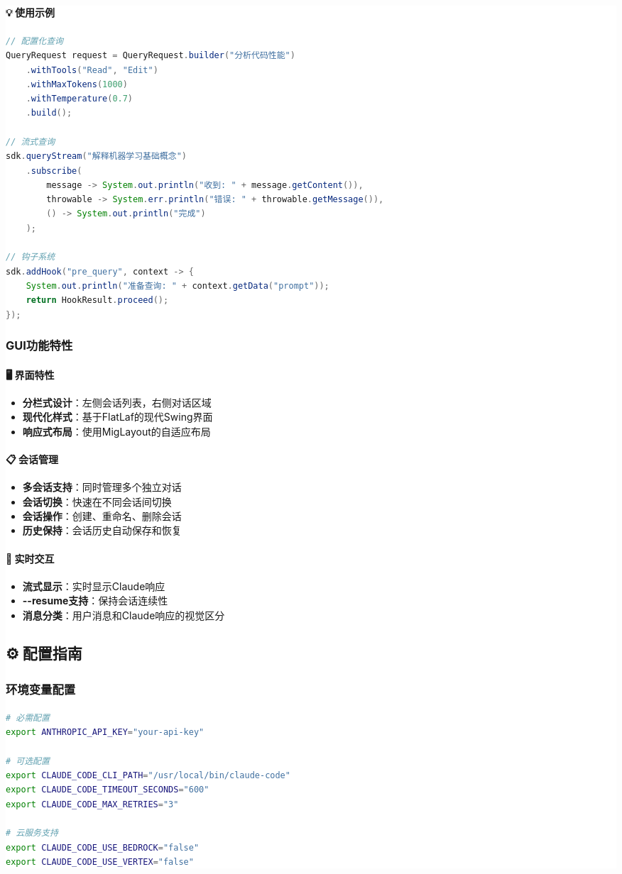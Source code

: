 #### 💡 使用示例

```java
// 配置化查询
QueryRequest request = QueryRequest.builder("分析代码性能")
    .withTools("Read", "Edit")
    .withMaxTokens(1000)
    .withTemperature(0.7)
    .build();

// 流式查询
sdk.queryStream("解释机器学习基础概念")
    .subscribe(
        message -> System.out.println("收到: " + message.getContent()),
        throwable -> System.err.println("错误: " + throwable.getMessage()),
        () -> System.out.println("完成")
    );

// 钩子系统
sdk.addHook("pre_query", context -> {
    System.out.println("准备查询: " + context.getData("prompt"));
    return HookResult.proceed();
});
```

### GUI功能特性

#### 🖥️ 界面特性
- **分栏式设计**：左侧会话列表，右侧对话区域
- **现代化样式**：基于FlatLaf的现代Swing界面
- **响应式布局**：使用MigLayout的自适应布局

#### 📋 会话管理
- **多会话支持**：同时管理多个独立对话
- **会话切换**：快速在不同会话间切换
- **会话操作**：创建、重命名、删除会话
- **历史保持**：会话历史自动保存和恢复

#### 🔄 实时交互
- **流式显示**：实时显示Claude响应
- **--resume支持**：保持会话连续性
- **消息分类**：用户消息和Claude响应的视觉区分

## ⚙️ 配置指南

### 环境变量配置

```bash
# 必需配置
export ANTHROPIC_API_KEY="your-api-key"

# 可选配置
export CLAUDE_CODE_CLI_PATH="/usr/local/bin/claude-code"
export CLAUDE_CODE_TIMEOUT_SECONDS="600"
export CLAUDE_CODE_MAX_RETRIES="3"

# 云服务支持
export CLAUDE_CODE_USE_BEDROCK="false"
export CLAUDE_CODE_USE_VERTEX="false"
```
